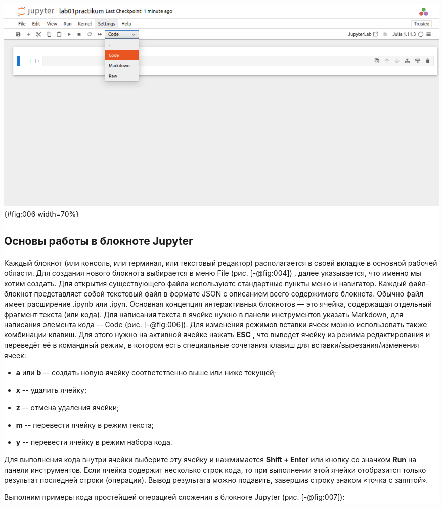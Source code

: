 ![Режимы вставки ячейки](image/6.png){#fig:006 width=70%}

## Основы работы в блокноте Jupyter

Каждый блокнот (или консоль, или терминал, или текстовый редактор) располагается
в своей вкладке в основной рабочей области. Для создания нового блокнота выбирается в меню File (рис. [-@fig:004]) , далее указывается, что именно мы хотим создать. Для открытия существующего файла используютс стандартные пункты меню и навигатор. Каждый файл-блокнот представляет собой текстовый файл в формате
JSON с описанием всего содержимого блокнота. Обычно файл имеет расширение .ipynb или .ipyn.
Основная концепция интерактивных блокнотов — это ячейка, содержащая отдельный
фрагмент текста (или кода). Для написания текста в ячейке нужно в панели инструментов указать Markdown, для написания элемента кода -- Code (рис. [-@fig:006]). Для изменения режимов
вставки ячеек можно использовать также комбинации клавиш. Для этого нужно на активной ячейке нажать **ESC** , что выведет ячейку из режима редактирования и переведёт
её в командный режим, в котором есть специальные сочетания клавиш для вставки/вырезания/изменения ячеек:

- **a** или **b** -- создать новую ячейку соответственно выше или ниже текущей;

- **x** -- удалить ячейку;

- **z** -- отмена удаления ячейки;

- **m** -- перевести ячейку в режим текста;

- **y** -- перевести ячейку в режим набора кода.

Для выполнения кода внутри ячейки выберите эту ячейку и нажмимается **Shift + Enter** или
кнопку со значком **Run** на панели инструментов. Если ячейка содержит несколько строк
кода, то при выполнении этой ячейки отобразится только результат последней строки
(операции). Вывод результата можно подавить, завершив строку знаком «точка с запятой».

Выполним примеры кода  простейшей операцией сложения в блокноте Jupyter  (рис. [-@fig:007]):

